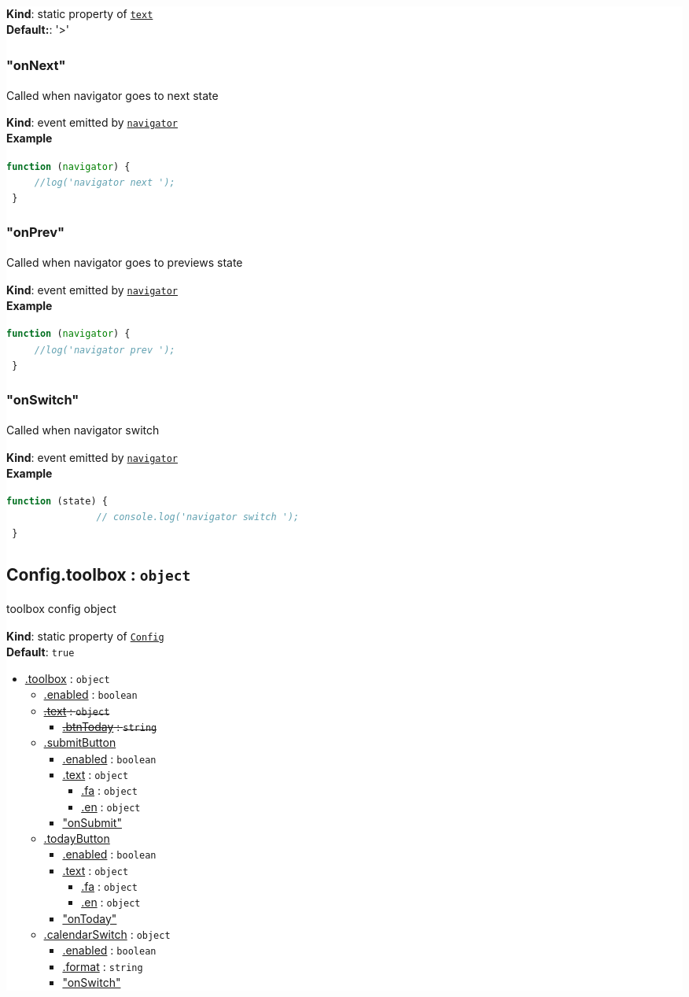 **Kind**: static property of [<code>text</code>](#Config.navigator.text)  
**Default:**: '>'  
<a name="Config.navigator.event_onNext"></a>

### "onNext"
Called when navigator goes to next state

**Kind**: event emitted by [<code>navigator</code>](#Config.navigator)  
**Example**  
```js
function (navigator) {
     //log('navigator next ');
 }
```
<a name="Config.navigator.event_onPrev"></a>

### "onPrev"
Called when navigator goes to previews state

**Kind**: event emitted by [<code>navigator</code>](#Config.navigator)  
**Example**  
```js
function (navigator) {
     //log('navigator prev ');
 }
```
<a name="Config.navigator.event_onSwitch"></a>

### "onSwitch"
Called when navigator switch

**Kind**: event emitted by [<code>navigator</code>](#Config.navigator)  
**Example**  
```js
function (state) {
                // console.log('navigator switch ');
 }
```
<a name="Config.toolbox"></a>

## Config.toolbox : <code>object</code>
toolbox config object

**Kind**: static property of [<code>Config</code>](#Config)  
**Default**: <code>true</code>  

* [.toolbox](#Config.toolbox) : <code>object</code>
    * [.enabled](#Config.toolbox.enabled) : <code>boolean</code>
    * <del>[.text](#Config.toolbox.text) : <code>object</code></del>
        * <del>[.btnToday](#Config.toolbox.text.btnToday) : <code>string</code></del>
    * [.submitButton](#Config.toolbox.submitButton)
        * [.enabled](#Config.toolbox.submitButton.enabled) : <code>boolean</code>
        * [.text](#Config.toolbox.submitButton.text) : <code>object</code>
            * [.fa](#Config.toolbox.submitButton.text.fa) : <code>object</code>
            * [.en](#Config.toolbox.submitButton.text.en) : <code>object</code>
        * ["onSubmit"](#Config.toolbox.submitButton.event_onSubmit)
    * [.todayButton](#Config.toolbox.todayButton)
        * [.enabled](#Config.toolbox.todayButton.enabled) : <code>boolean</code>
        * [.text](#Config.toolbox.todayButton.text) : <code>object</code>
            * [.fa](#Config.toolbox.todayButton.text.fa) : <code>object</code>
            * [.en](#Config.toolbox.todayButton.text.en) : <code>object</code>
        * ["onToday"](#Config.toolbox.todayButton.event_onToday)
    * [.calendarSwitch](#Config.toolbox.calendarSwitch) : <code>object</code>
        * [.enabled](#Config.toolbox.calendarSwitch.enabled) : <code>boolean</code>
        * [.format](#Config.toolbox.calendarSwitch.format) : <code>string</code>
        * ["onSwitch"](#Config.toolbox.calendarSwitch.event_onSwitch)